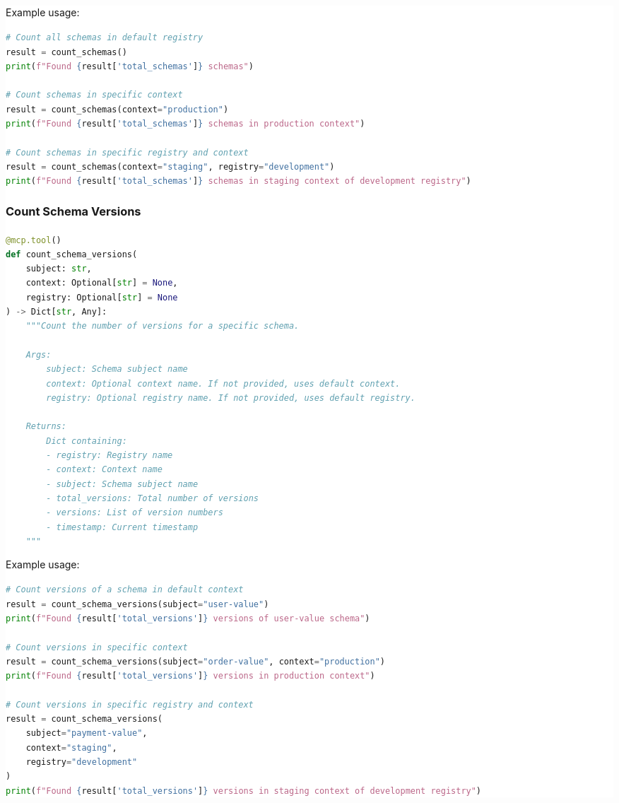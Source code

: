 Example usage:
```python
# Count all schemas in default registry
result = count_schemas()
print(f"Found {result['total_schemas']} schemas")

# Count schemas in specific context
result = count_schemas(context="production")
print(f"Found {result['total_schemas']} schemas in production context")

# Count schemas in specific registry and context
result = count_schemas(context="staging", registry="development")
print(f"Found {result['total_schemas']} schemas in staging context of development registry")
```

### Count Schema Versions
```python
@mcp.tool()
def count_schema_versions(
    subject: str,
    context: Optional[str] = None,
    registry: Optional[str] = None
) -> Dict[str, Any]:
    """Count the number of versions for a specific schema.
    
    Args:
        subject: Schema subject name
        context: Optional context name. If not provided, uses default context.
        registry: Optional registry name. If not provided, uses default registry.
        
    Returns:
        Dict containing:
        - registry: Registry name
        - context: Context name
        - subject: Schema subject name
        - total_versions: Total number of versions
        - versions: List of version numbers
        - timestamp: Current timestamp
    """
```

Example usage:
```python
# Count versions of a schema in default context
result = count_schema_versions(subject="user-value")
print(f"Found {result['total_versions']} versions of user-value schema")

# Count versions in specific context
result = count_schema_versions(subject="order-value", context="production")
print(f"Found {result['total_versions']} versions in production context")

# Count versions in specific registry and context
result = count_schema_versions(
    subject="payment-value",
    context="staging",
    registry="development"
)
print(f"Found {result['total_versions']} versions in staging context of development registry")
```
